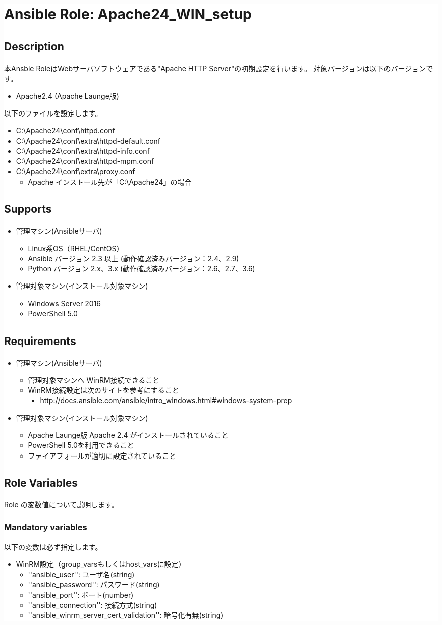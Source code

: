 ﻿# Ansible Role: Apache24_WIN\_setup

## Description
本Ansble RoleはWebサーバソフトウェアである"Apache HTTP Server"の初期設定を行います。
対象バージョンは以下のバージョンです。

- Apache2.4 (Apache Launge版)

以下のファイルを設定します。
- C:\Apache24\conf\httpd.conf
- C:\Apache24\conf\extra\httpd-default.conf
- C:\Apache24\conf\extra\httpd-info.conf
- C:\Apache24\conf\extra\httpd-mpm.conf
- C:\Apache24\conf\extra\proxy.conf
  * Apache インストール先が「C:\Apache24」の場合

## Supports

- 管理マシン(Ansibleサーバ)
  * Linux系OS（RHEL/CentOS）
  * Ansible バージョン 2.3 以上 (動作確認済みバージョン：2.4、2.9)
  * Python バージョン 2.x、3.x  (動作確認済みバージョン：2.6、2.7、3.6)


- 管理対象マシン(インストール対象マシン)
  - Windows Server 2016
  - PowerShell 5.0

## Requirements

- 管理マシン(Ansibleサーバ)
  - 管理対象マシンへ	WinRM接続できること
  - WinRM接続設定は次のサイトを参考にすること
    - http://docs.ansible.com/ansible/intro_windows.html#windows-system-prep


- 管理対象マシン(インストール対象マシン)
  - Apache Launge版 Apache 2.4 がインストールされていること
  - PowerShell 5.0を利用できること
  - ファイアフォールが適切に設定されていること

## Role Variables

Role の変数値について説明します。

### Mandatory variables

以下の変数は必ず指定します。

- WinRM設定（group_varsもしくはhost_varsに設定）
  * ''ansible_user'': ユーザ名(string)
  * ''ansible_password'': パスワード(string)
  * ''ansible_port'': ポート(number)
  * ''ansible_connection'': 接続方式(string)
  * ''ansible_winrm_server_cert_validation'': 暗号化有無(string)
